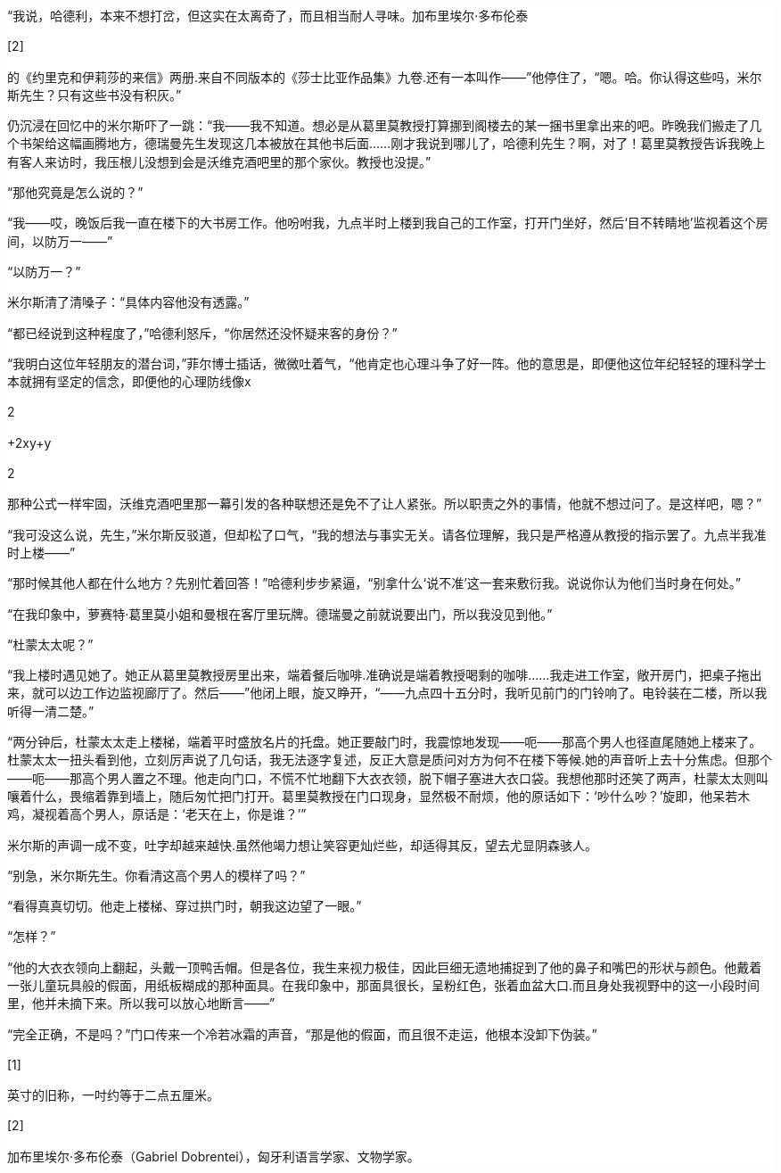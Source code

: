 “我说，哈德利，本来不想打岔，但这实在太离奇了，而且相当耐人寻味。加布里埃尔·多布伦泰

[2]

的《约里克和伊莉莎的来信》两册.来自不同版本的《莎士比亚作品集》九卷.还有一本叫作——”他停住了，“嗯。哈。你认得这些吗，米尔斯先生？只有这些书没有积灰。”

仍沉浸在回忆中的米尔斯吓了一跳：“我——我不知道。想必是从葛里莫教授打算挪到阁楼去的某一捆书里拿出来的吧。昨晚我们搬走了几个书架给这幅画腾地方，德瑞曼先生发现这几本被放在其他书后面……刚才我说到哪儿了，哈德利先生？啊，对了！葛里莫教授告诉我晚上有客人来访时，我压根儿没想到会是沃维克酒吧里的那个家伙。教授也没提。”

“那他究竟是怎么说的？”

“我——哎，晚饭后我一直在楼下的大书房工作。他吩咐我，九点半时上楼到我自己的工作室，打开门坐好，然后‘目不转睛地’监视着这个房间，以防万一——”

“以防万一？”

米尔斯清了清嗓子：“具体内容他没有透露。”

“都已经说到这种程度了，”哈德利怒斥，“你居然还没怀疑来客的身份？”

“我明白这位年轻朋友的潜台词，”菲尔博士插话，微微吐着气，“他肯定也心理斗争了好一阵。他的意思是，即便他这位年纪轻轻的理科学士本就拥有坚定的信念，即便他的心理防线像x

2

+2xy+y

2

那种公式一样牢固，沃维克酒吧里那一幕引发的各种联想还是免不了让人紧张。所以职责之外的事情，他就不想过问了。是这样吧，嗯？”

“我可没这么说，先生，”米尔斯反驳道，但却松了口气，“我的想法与事实无关。请各位理解，我只是严格遵从教授的指示罢了。九点半我准时上楼——”

“那时候其他人都在什么地方？先别忙着回答！”哈德利步步紧逼，“别拿什么‘说不准’这一套来敷衍我。说说你认为他们当时身在何处。”

“在我印象中，萝赛特·葛里莫小姐和曼根在客厅里玩牌。德瑞曼之前就说要出门，所以我没见到他。”

“杜蒙太太呢？”

“我上楼时遇见她了。她正从葛里莫教授房里出来，端着餐后咖啡.准确说是端着教授喝剩的咖啡……我走进工作室，敞开房门，把桌子拖出来，就可以边工作边监视廊厅了。然后——”他闭上眼，旋又睁开，“——九点四十五分时，我听见前门的门铃响了。电铃装在二楼，所以我听得一清二楚。”

“两分钟后，杜蒙太太走上楼梯，端着平时盛放名片的托盘。她正要敲门时，我震惊地发现——呃——那高个男人也径直尾随她上楼来了。杜蒙太太一扭头看到他，立刻厉声说了几句话，我无法逐字复述，反正大意是质问对方为何不在楼下等候.她的声音听上去十分焦虑。但那个——呃——那高个男人置之不理。他走向门口，不慌不忙地翻下大衣衣领，脱下帽子塞进大衣口袋。我想他那时还笑了两声，杜蒙太太则叫嚷着什么，畏缩着靠到墙上，随后匆忙把门打开。葛里莫教授在门口现身，显然极不耐烦，他的原话如下：‘吵什么吵？’旋即，他呆若木鸡，凝视着高个男人，原话是：‘老天在上，你是谁？’”

米尔斯的声调一成不变，吐字却越来越快.虽然他竭力想让笑容更灿烂些，却适得其反，望去尤显阴森骇人。

“别急，米尔斯先生。你看清这高个男人的模样了吗？”

“看得真真切切。他走上楼梯、穿过拱门时，朝我这边望了一眼。”

“怎样？”

“他的大衣衣领向上翻起，头戴一顶鸭舌帽。但是各位，我生来视力极佳，因此巨细无遗地捕捉到了他的鼻子和嘴巴的形状与颜色。他戴着一张儿童玩具般的假面，用纸板糊成的那种面具。在我印象中，那面具很长，呈粉红色，张着血盆大口.而且身处我视野中的这一小段时间里，他并未摘下来。所以我可以放心地断言——”

“完全正确，不是吗？”门口传来一个冷若冰霜的声音，“那是他的假面，而且很不走运，他根本没卸下伪装。”

[1]

英寸的旧称，一吋约等于二点五厘米。

[2]

加布里埃尔·多布伦泰（Gabriel Dobrentei），匈牙利语言学家、文物学家。